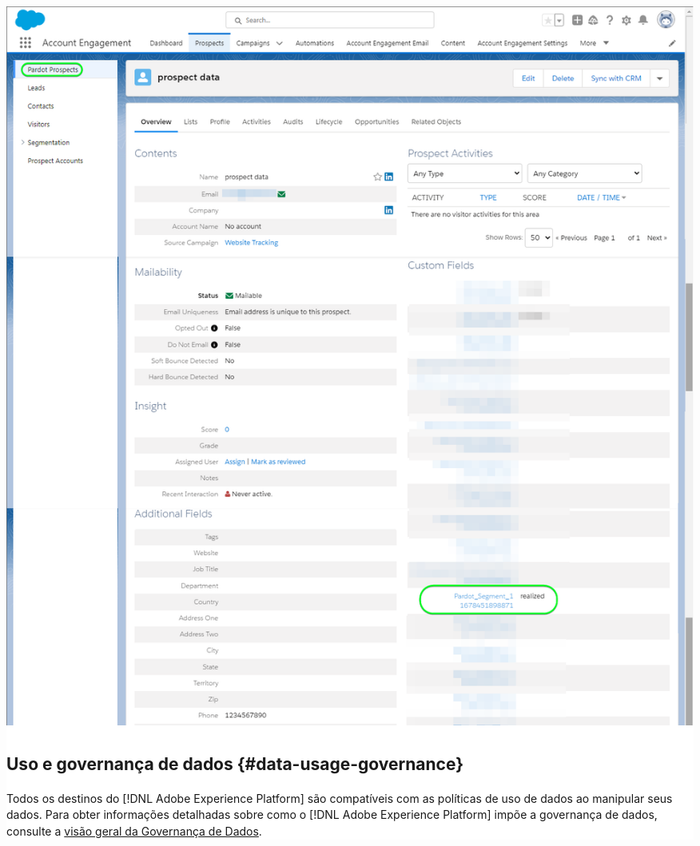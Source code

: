    ![Captura de tela da interface do Salesforce mostrando a página de cliente potencial selecionada, o campo de cliente potencial personalizado é atualizado com o status do público-alvo.](../../assets/catalog/email-marketing/salesforce-marketing-cloud-account-engagement-v2/prospect.png)

## Uso e governança de dados {#data-usage-governance}

Todos os destinos do [!DNL Adobe Experience Platform] são compatíveis com as políticas de uso de dados ao manipular seus dados. Para obter informações detalhadas sobre como o [!DNL Adobe Experience Platform] impõe a governança de dados, consulte a [visão geral da Governança de Dados](/help/data-governance/home.md).
